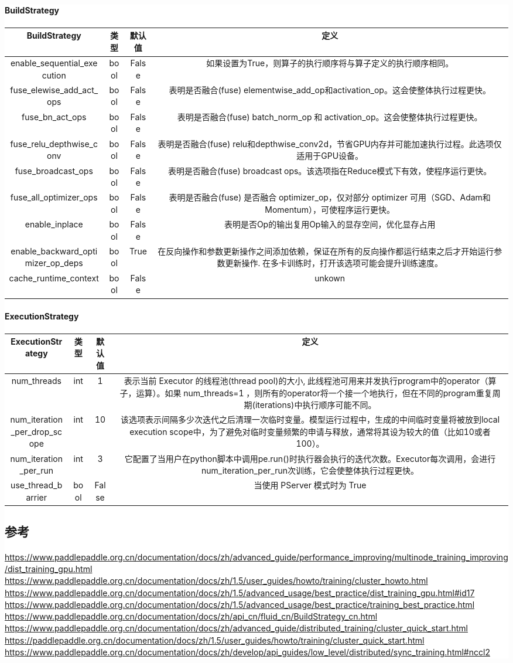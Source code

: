 
#### BuildStrategy

|BuildStrategy|类型|默认值|定义|
|:---:|:---:|:---:|:---:|
|enable_sequential_execution|bool|False|如果设置为True，则算子的执行顺序将与算子定义的执行顺序相同。|
|fuse_elewise_add_act_ops|bool|False|表明是否融合(fuse) elementwise_add_op和activation_op。这会使整体执行过程更快。|
|fuse_bn_act_ops|bool|False|表明是否融合(fuse) batch_norm_op 和 activation_op。这会使整体执行过程更快。|
|fuse_relu_depthwise_conv|bool|False|表明是否融合(fuse) relu和depthwise_conv2d，节省GPU内存并可能加速执行过程。此选项仅适用于GPU设备。|
|fuse_broadcast_ops|bool|False|表明是否融合(fuse) broadcast ops。该选项指在Reduce模式下有效，使程序运行更快。|
|fuse_all_optimizer_ops|bool|False|表明是否融合(fuse) 是否融合 optimizer_op，仅对部分 optimizer 可用（SGD、Adam和Momentum），可使程序运行更快。|
|enable_inplace|bool|False|表明是否Op的输出复用Op输入的显存空间，优化显存占用|
|enable_backward_optimizer_op_deps|bool|True|在反向操作和参数更新操作之间添加依赖，保证在所有的反向操作都运行结束之后才开始运行参数更新操作. 在多卡训练时，打开该选项可能会提升训练速度。|
|cache_runtime_context|bool|False|unkown|

#### ExecutionStrategy

|ExecutionStrategy|类型|默认值|定义|
|:---:|:---:|:---:|:---:|
|num_threads|int| 1 | 表示当前 Executor 的线程池(thread pool)的大小, 此线程池可用来并发执行program中的operator（算子，运算）。如果 num_threads=1 ，则所有的operator将一个接一个地执行，但在不同的program重复周期(iterations)中执行顺序可能不同。|
|num_iteration_per_drop_scope|int| 10 |该选项表示间隔多少次迭代之后清理一次临时变量。模型运行过程中，生成的中间临时变量将被放到local execution scope中，为了避免对临时变量频繁的申请与释放，通常将其设为较大的值（比如10或者100）。|
|num_iteration_per_run|int|3|它配置了当用户在python脚本中调用pe.run()时执行器会执行的迭代次数。Executor每次调用，会进行num_iteration_per_run次训练，它会使整体执行过程更快。|
|use_thread_barrier|bool|False|当使用 PServer 模式时为 True|




## 参考
https://www.paddlepaddle.org.cn/documentation/docs/zh/advanced_guide/performance_improving/multinode_training_improving/dist_training_gpu.html
https://www.paddlepaddle.org.cn/documentation/docs/zh/1.5/user_guides/howto/training/cluster_howto.html
https://www.paddlepaddle.org.cn/documentation/docs/zh/1.5/advanced_usage/best_practice/dist_training_gpu.html#id17
https://www.paddlepaddle.org.cn/documentation/docs/zh/1.5/advanced_usage/best_practice/training_best_practice.html
https://www.paddlepaddle.org.cn/documentation/docs/zh/api_cn/fluid_cn/BuildStrategy_cn.html
https://www.paddlepaddle.org.cn/documentation/docs/zh/advanced_guide/distributed_training/cluster_quick_start.html
https://paddlepaddle.org.cn/documentation/docs/zh/1.5/user_guides/howto/training/cluster_quick_start.html
https://www.paddlepaddle.org.cn/documentation/docs/zh/develop/api_guides/low_level/distributed/sync_training.html#nccl2



